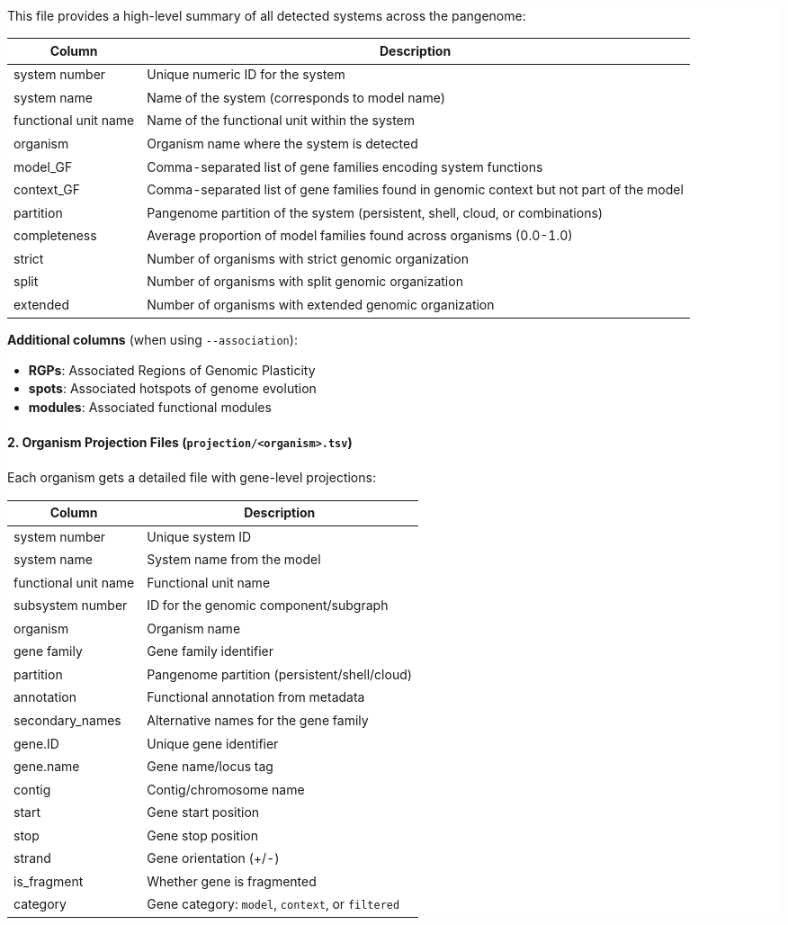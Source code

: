 This file provides a high-level summary of all detected systems across the pangenome:

| Column               | Description                                                                              |
|----------------------|------------------------------------------------------------------------------------------|
| system number        | Unique numeric ID for the system                                                         |
| system name          | Name of the system (corresponds to model name)                                           |
| functional unit name | Name of the functional unit within the system                                            |
| organism             | Organism name where the system is detected                                               |
| model_GF             | Comma-separated list of gene families encoding system functions                          |
| context_GF           | Comma-separated list of gene families found in genomic context but not part of the model |
| partition            | Pangenome partition of the system (persistent, shell, cloud, or combinations)            |
| completeness         | Average proportion of model families found across organisms (0.0-1.0)                    |
| strict               | Number of organisms with strict genomic organization                                     |
| split                | Number of organisms with split genomic organization                                      |
| extended             | Number of organisms with extended genomic organization                                   |

**Additional columns** (when using `--association`):

- **RGPs**: Associated Regions of Genomic Plasticity
- **spots**: Associated hotspots of genome evolution
- **modules**: Associated functional modules

#### 2. Organism Projection Files (`projection/<organism>.tsv`)

Each organism gets a detailed file with gene-level projections:

| Column               | Description                                                       |
|----------------------|-------------------------------------------------------------------|
| system number        | Unique system ID                                                  |
| system name          | System name from the model                                        |
| functional unit name | Functional unit name                                              |
| subsystem number     | ID for the genomic component/subgraph                             |
| organism             | Organism name                                                     |
| gene family          | Gene family identifier                                            |
| partition            | Pangenome partition (persistent/shell/cloud)                      |
| annotation           | Functional annotation from metadata                               |
| secondary_names      | Alternative names for the gene family                             |
| gene.ID              | Unique gene identifier                                            |
| gene.name            | Gene name/locus tag                                               |
| contig               | Contig/chromosome name                                            |
| start                | Gene start position                                               |
| stop                 | Gene stop position                                                |
| strand               | Gene orientation (+/-)                                            |
| is_fragment          | Whether gene is fragmented                                        |
| category             | Gene category: `model`, `context`, or `filtered`                  |